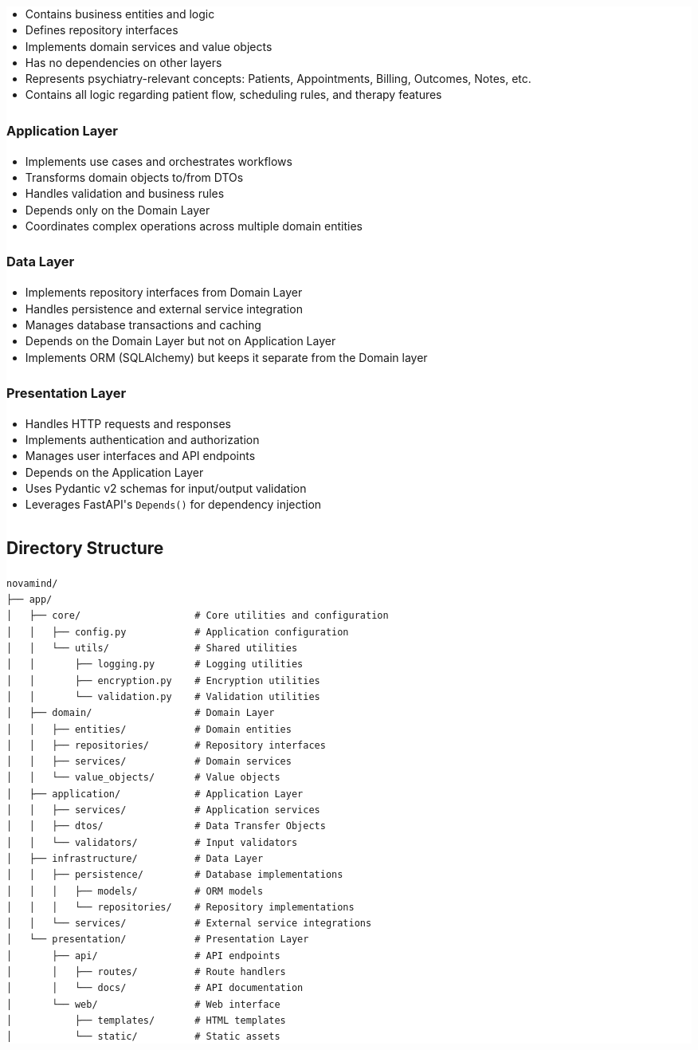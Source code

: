 - Contains business entities and logic
- Defines repository interfaces
- Implements domain services and value objects
- Has no dependencies on other layers
- Represents psychiatry-relevant concepts: Patients, Appointments, Billing, Outcomes, Notes, etc.
- Contains all logic regarding patient flow, scheduling rules, and therapy features

### Application Layer

- Implements use cases and orchestrates workflows
- Transforms domain objects to/from DTOs
- Handles validation and business rules
- Depends only on the Domain Layer
- Coordinates complex operations across multiple domain entities

### Data Layer

- Implements repository interfaces from Domain Layer
- Handles persistence and external service integration
- Manages database transactions and caching
- Depends on the Domain Layer but not on Application Layer
- Implements ORM (SQLAlchemy) but keeps it separate from the Domain layer

### Presentation Layer

- Handles HTTP requests and responses
- Implements authentication and authorization
- Manages user interfaces and API endpoints
- Depends on the Application Layer
- Uses Pydantic v2 schemas for input/output validation
- Leverages FastAPI's `Depends()` for dependency injection

## Directory Structure

```text
novamind/
├── app/
│   ├── core/                    # Core utilities and configuration
│   │   ├── config.py            # Application configuration
│   │   └── utils/               # Shared utilities
│   │       ├── logging.py       # Logging utilities
│   │       ├── encryption.py    # Encryption utilities
│   │       └── validation.py    # Validation utilities
│   ├── domain/                  # Domain Layer
│   │   ├── entities/            # Domain entities
│   │   ├── repositories/        # Repository interfaces
│   │   ├── services/            # Domain services
│   │   └── value_objects/       # Value objects
│   ├── application/             # Application Layer
│   │   ├── services/            # Application services
│   │   ├── dtos/                # Data Transfer Objects
│   │   └── validators/          # Input validators
│   ├── infrastructure/          # Data Layer
│   │   ├── persistence/         # Database implementations
│   │   │   ├── models/          # ORM models
│   │   │   └── repositories/    # Repository implementations
│   │   └── services/            # External service integrations
│   └── presentation/            # Presentation Layer
│       ├── api/                 # API endpoints
│       │   ├── routes/          # Route handlers
│       │   └── docs/            # API documentation
│       └── web/                 # Web interface
│           ├── templates/       # HTML templates
│           └── static/          # Static assets
```